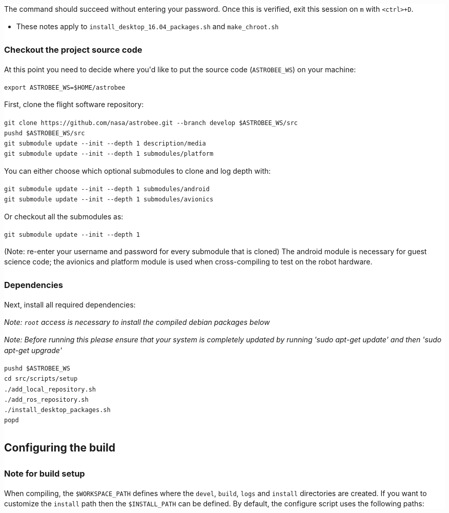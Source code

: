 The command should succeed without entering your password. Once this is verified,
exit this session on `m` with `<ctrl>+D`.

- These notes apply to `install_desktop_16.04_packages.sh` and `make_chroot.sh`


### Checkout the project source code

At this point you need to decide where you'd like to put the source code
(`ASTROBEE_WS`) on your machine:

    export ASTROBEE_WS=$HOME/astrobee

First, clone the flight software repository:

    git clone https://github.com/nasa/astrobee.git --branch develop $ASTROBEE_WS/src
    pushd $ASTROBEE_WS/src
    git submodule update --init --depth 1 description/media
    git submodule update --init --depth 1 submodules/platform

You can either choose which optional submodules to clone and log depth with:

    git submodule update --init --depth 1 submodules/android
    git submodule update --init --depth 1 submodules/avionics

Or checkout all the submodules as:

    git submodule update --init --depth 1

(Note: re-enter your username and password for every submodule that is cloned)
The android module is necessary for guest science code; the avionics and platform
module is used when cross-compiling to test on the robot hardware.

### Dependencies

Next, install all required dependencies:

*Note: `root` access is necessary to install the compiled debian packages below*

*Note: Before running this please ensure that your system is completely updated
by running 'sudo apt-get update' and then 'sudo apt-get upgrade'*

    pushd $ASTROBEE_WS
    cd src/scripts/setup
    ./add_local_repository.sh
    ./add_ros_repository.sh
    ./install_desktop_packages.sh
    popd


## Configuring the build

### Note for build setup

When compiling, the `$WORKSPACE_PATH` defines where the `devel`, `build`, `logs` and
`install` directories are created. If you want to customize the `install` path then the
`$INSTALL_PATH` can be defined. By default, the configure script uses the following paths:
